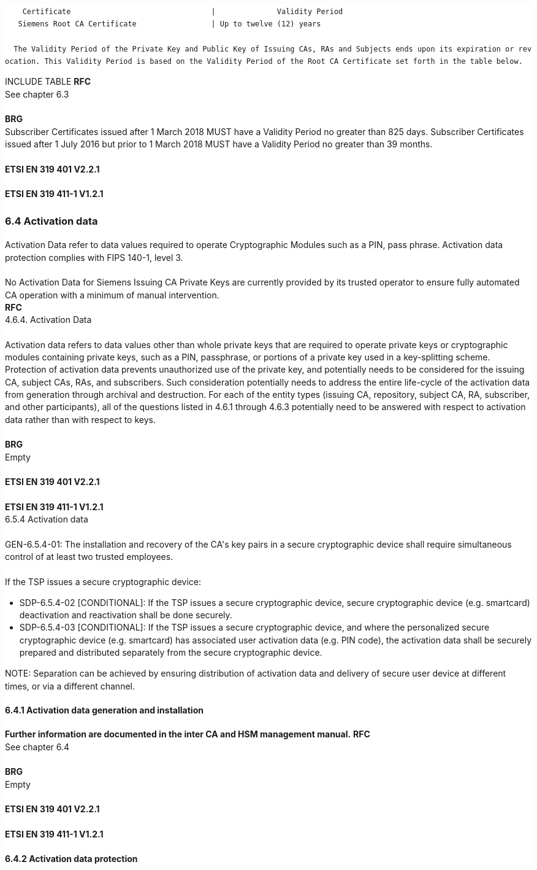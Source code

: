 
        Certificate                                |              Validity Period
       Siemens Root CA Certificate                 | Up to twelve (12) years

      The Validity Period of the Private Key and Public Key of Issuing CAs, RAs and Subjects ends upon its expiration or revocation. This Validity Period is based on the Validity Period of the Root CA Certificate set forth in the table below.

   INCLUDE TABLE </td>
      <td  valign="top">  <b>RFC</b>  <br>See chapter 6.3<br>  <br><b>BRG</b>  <br>   Subscriber Certificates issued after 1 March 2018 MUST have a Validity Period no greater than 825 days. Subscriber Certificates issued after 1 July 2016 but prior to 1 March 2018 MUST have a Validity Period no greater than 39 months.<br>  <br><b>ETSI EN 319 401 V2.2.1</b> <br>    <br><b>ETSI EN 319 411-1 V1.2.1</b><br>
      </td>
    </tr>
    <tr>
      <td  valign="top"><h3>6.4  Activation data</h3></td>
      <td  valign="top"></td>
    </tr>
    <tr>
      <td  valign="top">Activation Data refer to data values required to operate Cryptographic Modules such as a PIN, pass phrase. Activation data protection complies with FIPS 140-1, level 3.<br><br>No Activation Data for Siemens Issuing CA Private Keys are currently provided by its trusted operator to ensure fully automated CA operation with a minimum of manual intervention.<br></td>
      <td  valign="top">  <b>RFC</b>  <br>4.6.4.  Activation Data <br><br>Activation data refers to data values other than whole private keys that are required to operate private keys or cryptographic modules containing private keys, such as a PIN, passphrase, or portions of a private key used in a key-splitting scheme.  Protection of activation data prevents unauthorized use of the private key, and potentially needs to be considered for the issuing CA, subject CAs, RAs, and subscribers.  Such consideration potentially needs to address the entire life-cycle of the activation data from generation through archival and destruction.  For each of the entity types (issuing CA, repository, subject CA, RA, subscriber, and other participants), all of the questions listed in 4.6.1 through 4.6.3 potentially need to be answered with respect to activation data rather than with respect to keys.<br>  <br><b>BRG</b>  <br>   Empty<br>  <br><b>ETSI EN 319 401 V2.2.1</b> <br>    <br><b>ETSI EN 319 411-1 V1.2.1</b><br>   6.5.4 Activation data<br> <br> GEN-6.5.4-01: The installation and recovery of the CA's key pairs in a secure cryptographic device shall require simultaneous control of at least two trusted employees.<br><br> If the TSP issues a secure cryptographic device:
      <ul>
        <li>SDP-6.5.4-02 [CONDITIONAL]: If the TSP issues a secure cryptographic device, secure cryptographic device (e.g. smartcard) deactivation and reactivation shall be done securely.</li>
        <li>SDP-6.5.4-03 [CONDITIONAL]: If the TSP issues a secure cryptographic device, and where the personalized secure cryptographic device (e.g. smartcard) has associated user activation data (e.g. PIN code), the activation data shall be securely prepared and distributed separately from the secure cryptographic device.</li>
      </ul>
      NOTE: Separation can be achieved by ensuring distribution of activation data and delivery of secure user device at different times, or via a different channel.<br>
      </td>
    </tr>
    <tr>
      <td  valign="top"><h4>6.4.1  Activation data generation and installation</h4></td>
      <td  valign="top"></td>
    </tr>
    <tr>
      <td  valign="top"><b>Further information are documented in the inter CA and HSM management manual.</b></td>
      <td  valign="top">  <b>RFC</b>  <br>See chapter 6.4<br>  <br><b>BRG</b>  <br>   Empty<br>  <br><b>ETSI EN 319 401 V2.2.1</b> <br>    <br><b>ETSI EN 319 411-1 V1.2.1</b><br>
      </td>
    </tr>
    <tr>
      <td  valign="top"><h4>6.4.2  Activation data protection</h4></td>
      <td  valign="top"></td>
    </tr>